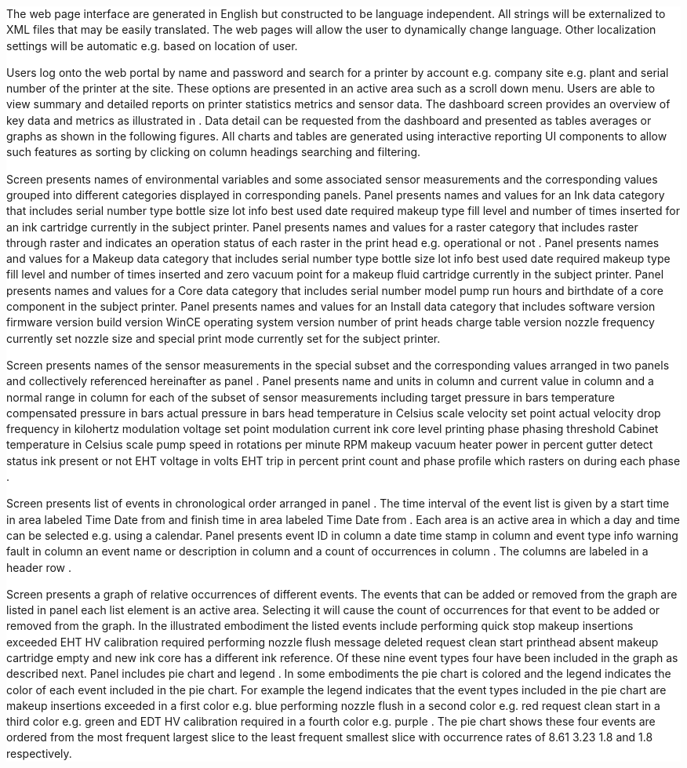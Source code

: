 The web page interface are generated in English but constructed to be language independent. All strings will be externalized to XML files that may be easily translated. The web pages will allow the user to dynamically change language. Other localization settings will be automatic e.g. based on location of user.

Users log onto the web portal by name and password and search for a printer by account e.g. company site e.g. plant and serial number of the printer at the site. These options are presented in an active area such as a scroll down menu. Users are able to view summary and detailed reports on printer statistics metrics and sensor data. The dashboard screen provides an overview of key data and metrics as illustrated in . Data detail can be requested from the dashboard and presented as tables averages or graphs as shown in the following figures. All charts and tables are generated using interactive reporting UI components to allow such features as sorting by clicking on column headings searching and filtering.

Screen presents names of environmental variables and some associated sensor measurements and the corresponding values grouped into different categories displayed in corresponding panels. Panel presents names and values for an Ink data category that includes serial number type bottle size lot info best used date required makeup type fill level and number of times inserted for an ink cartridge currently in the subject printer. Panel presents names and values for a raster category that includes raster through raster and indicates an operation status of each raster in the print head e.g. operational or not . Panel presents names and values for a Makeup data category that includes serial number type bottle size lot info best used date required makeup type fill level and number of times inserted and zero vacuum point for a makeup fluid cartridge currently in the subject printer. Panel presents names and values for a Core data category that includes serial number model pump run hours and birthdate of a core component in the subject printer. Panel presents names and values for an Install data category that includes software version firmware version build version WinCE operating system version number of print heads charge table version nozzle frequency currently set nozzle size and special print mode currently set for the subject printer.

Screen presents names of the sensor measurements in the special subset and the corresponding values arranged in two panels and collectively referenced hereinafter as panel . Panel presents name and units in column and current value in column and a normal range in column for each of the subset of sensor measurements including target pressure in bars temperature compensated pressure in bars actual pressure in bars head temperature in Celsius scale velocity set point actual velocity drop frequency in kilohertz modulation voltage set point modulation current ink core level printing phase phasing threshold Cabinet temperature in Celsius scale pump speed in rotations per minute RPM makeup vacuum heater power in percent gutter detect status ink present or not EHT voltage in volts EHT trip in percent print count and phase profile which rasters on during each phase .

Screen presents list of events in chronological order arranged in panel . The time interval of the event list is given by a start time in area labeled Time Date from and finish time in area labeled Time Date from . Each area is an active area in which a day and time can be selected e.g. using a calendar. Panel presents event ID in column a date time stamp in column and event type info warning fault in column an event name or description in column and a count of occurrences in column . The columns are labeled in a header row .

Screen presents a graph of relative occurrences of different events. The events that can be added or removed from the graph are listed in panel each list element is an active area. Selecting it will cause the count of occurrences for that event to be added or removed from the graph. In the illustrated embodiment the listed events include performing quick stop makeup insertions exceeded EHT HV calibration required performing nozzle flush message deleted request clean start printhead absent makeup cartridge empty and new ink core has a different ink reference. Of these nine event types four have been included in the graph as described next. Panel includes pie chart and legend . In some embodiments the pie chart is colored and the legend indicates the color of each event included in the pie chart. For example the legend indicates that the event types included in the pie chart are makeup insertions exceeded in a first color e.g. blue performing nozzle flush in a second color e.g. red request clean start in a third color e.g. green and EDT HV calibration required in a fourth color e.g. purple . The pie chart shows these four events are ordered from the most frequent largest slice to the least frequent smallest slice with occurrence rates of 8.61 3.23 1.8 and 1.8 respectively.
